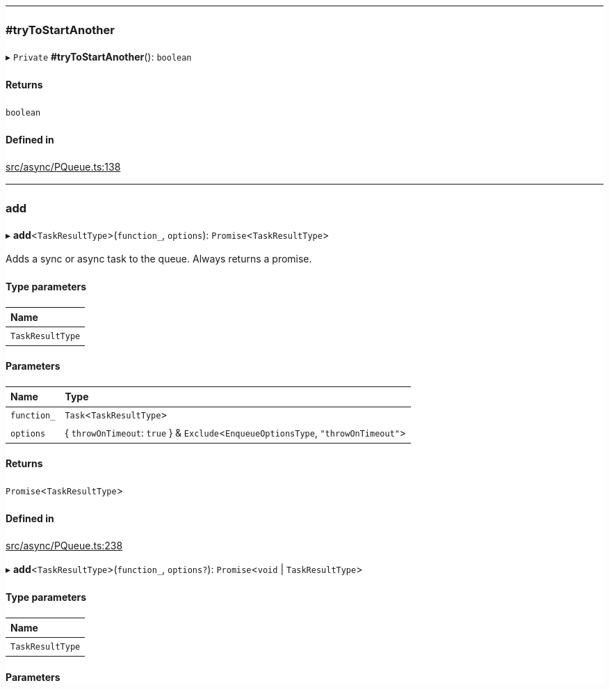 ___

### #tryToStartAnother

▸ `Private` **#tryToStartAnother**(): `boolean`

#### Returns

`boolean`

#### Defined in

[src/async/PQueue.ts:138](https://github.com/bemoje/bemoje-node-util/blob/f65e483/src/async/PQueue.ts#L138)

___

### add

▸ **add**<`TaskResultType`\>(`function_`, `options`): `Promise`<`TaskResultType`\>

Adds a sync or async task to the queue. Always returns a promise.

#### Type parameters

| Name |
| :------ |
| `TaskResultType` |

#### Parameters

| Name | Type |
| :------ | :------ |
| `function_` | `Task`<`TaskResultType`\> |
| `options` | { `throwOnTimeout`: ``true``  } & `Exclude`<`EnqueueOptionsType`, ``"throwOnTimeout"``\> |

#### Returns

`Promise`<`TaskResultType`\>

#### Defined in

[src/async/PQueue.ts:238](https://github.com/bemoje/bemoje-node-util/blob/f65e483/src/async/PQueue.ts#L238)

▸ **add**<`TaskResultType`\>(`function_`, `options?`): `Promise`<`void` \| `TaskResultType`\>

#### Type parameters

| Name |
| :------ |
| `TaskResultType` |

#### Parameters
